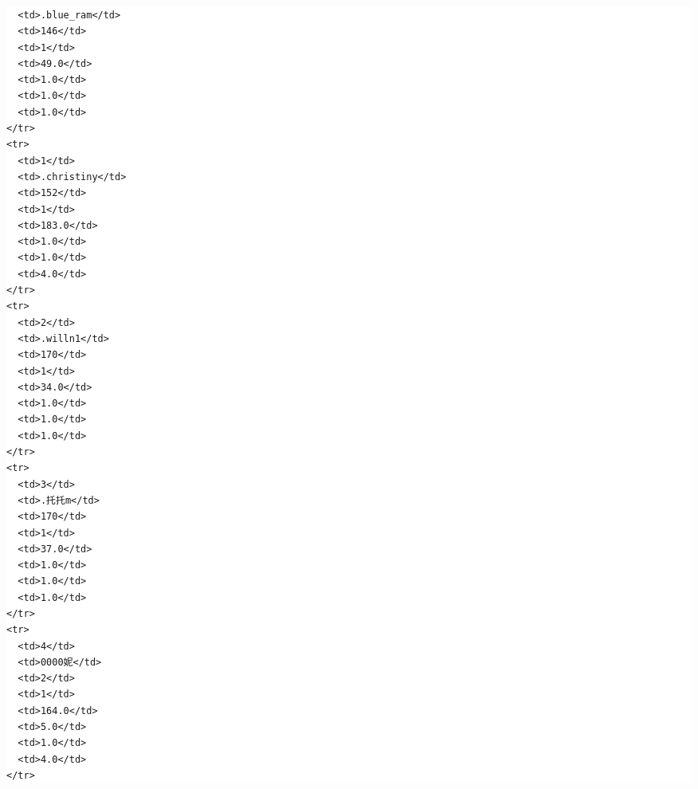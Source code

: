       <td>.blue_ram</td>
      <td>146</td>
      <td>1</td>
      <td>49.0</td>
      <td>1.0</td>
      <td>1.0</td>
      <td>1.0</td>
    </tr>
    <tr>
      <td>1</td>
      <td>.christiny</td>
      <td>152</td>
      <td>1</td>
      <td>183.0</td>
      <td>1.0</td>
      <td>1.0</td>
      <td>4.0</td>
    </tr>
    <tr>
      <td>2</td>
      <td>.willn1</td>
      <td>170</td>
      <td>1</td>
      <td>34.0</td>
      <td>1.0</td>
      <td>1.0</td>
      <td>1.0</td>
    </tr>
    <tr>
      <td>3</td>
      <td>.托托m</td>
      <td>170</td>
      <td>1</td>
      <td>37.0</td>
      <td>1.0</td>
      <td>1.0</td>
      <td>1.0</td>
    </tr>
    <tr>
      <td>4</td>
      <td>0000妮</td>
      <td>2</td>
      <td>1</td>
      <td>164.0</td>
      <td>5.0</td>
      <td>1.0</td>
      <td>4.0</td>
    </tr>
  </tbody>
</table>
</div>
